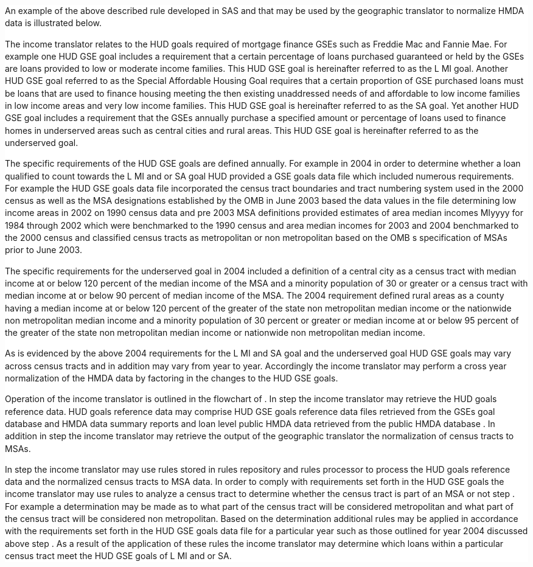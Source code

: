 An example of the above described rule developed in SAS and that may be used by the geographic translator to normalize HMDA data is illustrated below.

The income translator relates to the HUD goals required of mortgage finance GSEs such as Freddie Mac and Fannie Mae. For example one HUD GSE goal includes a requirement that a certain percentage of loans purchased guaranteed or held by the GSEs are loans provided to low or moderate income families. This HUD GSE goal is hereinafter referred to as the L MI goal. Another HUD GSE goal referred to as the Special Affordable Housing Goal requires that a certain proportion of GSE purchased loans must be loans that are used to finance housing meeting the then existing unaddressed needs of and affordable to low income families in low income areas and very low income families. This HUD GSE goal is hereinafter referred to as the SA goal. Yet another HUD GSE goal includes a requirement that the GSEs annually purchase a specified amount or percentage of loans used to finance homes in underserved areas such as central cities and rural areas. This HUD GSE goal is hereinafter referred to as the underserved goal. 

The specific requirements of the HUD GSE goals are defined annually. For example in 2004 in order to determine whether a loan qualified to count towards the L MI and or SA goal HUD provided a GSE goals data file which included numerous requirements. For example the HUD GSE goals data file incorporated the census tract boundaries and tract numbering system used in the 2000 census as well as the MSA designations established by the OMB in June 2003 based the data values in the file determining low income areas in 2002 on 1990 census data and pre 2003 MSA definitions provided estimates of area median incomes MIyyyy for 1984 through 2002 which were benchmarked to the 1990 census and area median incomes for 2003 and 2004 benchmarked to the 2000 census and classified census tracts as metropolitan or non metropolitan based on the OMB s specification of MSAs prior to June 2003.

The specific requirements for the underserved goal in 2004 included a definition of a central city as a census tract with median income at or below 120 percent of the median income of the MSA and a minority population of 30 or greater or a census tract with median income at or below 90 percent of median income of the MSA. The 2004 requirement defined rural areas as a county having a median income at or below 120 percent of the greater of the state non metropolitan median income or the nationwide non metropolitan median income and a minority population of 30 percent or greater or median income at or below 95 percent of the greater of the state non metropolitan median income or nationwide non metropolitan median income.

As is evidenced by the above 2004 requirements for the L MI and SA goal and the underserved goal HUD GSE goals may vary across census tracts and in addition may vary from year to year. Accordingly the income translator may perform a cross year normalization of the HMDA data by factoring in the changes to the HUD GSE goals.

Operation of the income translator is outlined in the flowchart of . In step the income translator may retrieve the HUD goals reference data. HUD goals reference data may comprise HUD GSE goals reference data files retrieved from the GSEs goal database and HMDA data summary reports and loan level public HMDA data retrieved from the public HMDA database . In addition in step the income translator may retrieve the output of the geographic translator the normalization of census tracts to MSAs.

In step the income translator may use rules stored in rules repository and rules processor to process the HUD goals reference data and the normalized census tracts to MSA data. In order to comply with requirements set forth in the HUD GSE goals the income translator may use rules to analyze a census tract to determine whether the census tract is part of an MSA or not step . For example a determination may be made as to what part of the census tract will be considered metropolitan and what part of the census tract will be considered non metropolitan. Based on the determination additional rules may be applied in accordance with the requirements set forth in the HUD GSE goals data file for a particular year such as those outlined for year 2004 discussed above step . As a result of the application of these rules the income translator may determine which loans within a particular census tract meet the HUD GSE goals of L MI and or SA.
